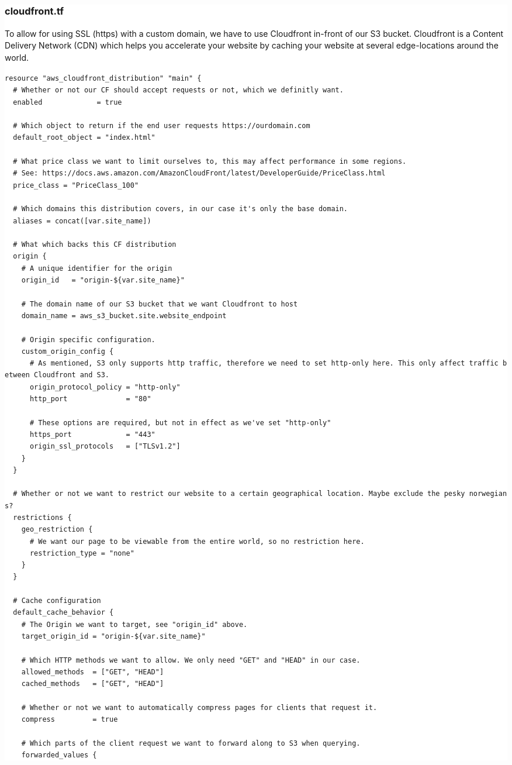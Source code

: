 ### cloudfront.tf
To allow for using SSL (https) with a custom domain, we have to use Cloudfront in-front of our S3 bucket. Cloudfront is a Content Delivery Network (CDN) which helps you accelerate your website by caching your website at several edge-locations around the world. 
```hcl
resource "aws_cloudfront_distribution" "main" {
  # Whether or not our CF should accept requests or not, which we definitly want. 
  enabled             = true

  # Which object to return if the end user requests https://ourdomain.com
  default_root_object = "index.html"

  # What price class we want to limit ourselves to, this may affect performance in some regions. 
  # See: https://docs.aws.amazon.com/AmazonCloudFront/latest/DeveloperGuide/PriceClass.html
  price_class = "PriceClass_100"

  # Which domains this distribution covers, in our case it's only the base domain. 
  aliases = concat([var.site_name])

  # What which backs this CF distribution
  origin {
    # A unique identifier for the origin
    origin_id   = "origin-${var.site_name}"

    # The domain name of our S3 bucket that we want Cloudfront to host
    domain_name = aws_s3_bucket.site.website_endpoint

    # Origin specific configuration. 
    custom_origin_config {
      # As mentioned, S3 only supports http traffic, therefore we need to set http-only here. This only affect traffic between Cloudfront and S3.
      origin_protocol_policy = "http-only"
      http_port              = "80"

      # These options are required, but not in effect as we've set "http-only"
      https_port             = "443"
      origin_ssl_protocols   = ["TLSv1.2"]
    }
  }

  # Whether or not we want to restrict our website to a certain geographical location. Maybe exclude the pesky norwegians? 
  restrictions {
    geo_restriction {
      # We want our page to be viewable from the entire world, so no restriction here. 
      restriction_type = "none"
    }
  }

  # Cache configuration
  default_cache_behavior {
    # The Origin we want to target, see "origin_id" above. 
    target_origin_id = "origin-${var.site_name}"

    # Which HTTP methods we want to allow. We only need "GET" and "HEAD" in our case. 
    allowed_methods  = ["GET", "HEAD"]
    cached_methods   = ["GET", "HEAD"]

    # Whether or not we want to automatically compress pages for clients that request it. 
    compress         = true

    # Which parts of the client request we want to forward along to S3 when querying. 
    forwarded_values {
```